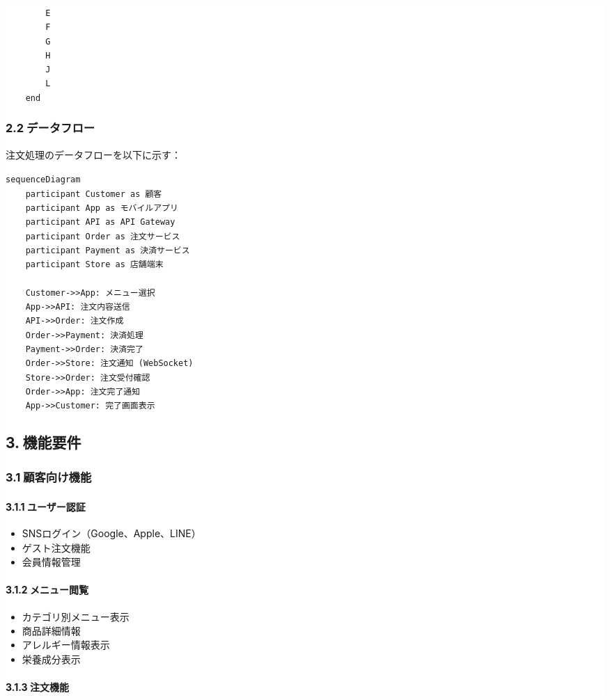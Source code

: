 ```mermaid
        E
        F
        G
        H
        J
        L
    end
```

### 2.2 データフロー

注文処理のデータフローを以下に示す：

```mermaid
sequenceDiagram
    participant Customer as 顧客
    participant App as モバイルアプリ
    participant API as API Gateway
    participant Order as 注文サービス
    participant Payment as 決済サービス
    participant Store as 店舗端末
    
    Customer->>App: メニュー選択
    App->>API: 注文内容送信
    API->>Order: 注文作成
    Order->>Payment: 決済処理
    Payment->>Order: 決済完了
    Order->>Store: 注文通知 (WebSocket)
    Store->>Order: 注文受付確認
    Order->>App: 注文完了通知
    App->>Customer: 完了画面表示
```

## 3. 機能要件

### 3.1 顧客向け機能

#### 3.1.1 ユーザー認証

- SNSログイン（Google、Apple、LINE）
- ゲスト注文機能
- 会員情報管理

#### 3.1.2 メニュー閲覧

- カテゴリ別メニュー表示
- 商品詳細情報
- アレルギー情報表示
- 栄養成分表示

#### 3.1.3 注文機能
